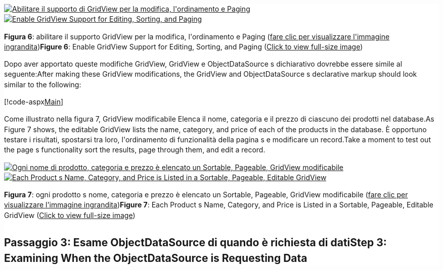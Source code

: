 
<span data-ttu-id="ce2ab-194">[![Abilitare il supporto di GridView per la modifica, l'ordinamento e Paging](caching-data-with-the-objectdatasource-cs/_static/image13.png)](caching-data-with-the-objectdatasource-cs/_static/image12.png)</span><span class="sxs-lookup"><span data-stu-id="ce2ab-194">[![Enable GridView Support for Editing, Sorting, and Paging](caching-data-with-the-objectdatasource-cs/_static/image13.png)](caching-data-with-the-objectdatasource-cs/_static/image12.png)</span></span>

<span data-ttu-id="ce2ab-195">**Figura 6**: abilitare il supporto GridView per la modifica, l'ordinamento e Paging ([fare clic per visualizzare l'immagine ingrandita](caching-data-with-the-objectdatasource-cs/_static/image14.png))</span><span class="sxs-lookup"><span data-stu-id="ce2ab-195">**Figure 6**: Enable GridView Support for Editing, Sorting, and Paging ([Click to view full-size image](caching-data-with-the-objectdatasource-cs/_static/image14.png))</span></span>


<span data-ttu-id="ce2ab-196">Dopo aver apportato queste modifiche GridView, GridView e ObjectDataSource s dichiarativo dovrebbe essere simile al seguente:</span><span class="sxs-lookup"><span data-stu-id="ce2ab-196">After making these GridView modifications, the GridView and ObjectDataSource s declarative markup should look similar to the following:</span></span>


[!code-aspx[Main](caching-data-with-the-objectdatasource-cs/samples/sample2.aspx)]

<span data-ttu-id="ce2ab-197">Come illustrato nella figura 7, GridView modificabile Elenca il nome, categoria e il prezzo di ciascuno dei prodotti nel database.</span><span class="sxs-lookup"><span data-stu-id="ce2ab-197">As Figure 7 shows, the editable GridView lists the name, category, and price of each of the products in the database.</span></span> <span data-ttu-id="ce2ab-198">È opportuno testare i risultati, spostarsi tra loro, l'ordinamento di funzionalità della pagina s e modificare un record.</span><span class="sxs-lookup"><span data-stu-id="ce2ab-198">Take a moment to test out the page s functionality sort the results, page through them, and edit a record.</span></span>


<span data-ttu-id="ce2ab-199">[![Ogni nome di prodotto, categoria e prezzo è elencato un Sortable, Pageable, GridView modificabile](caching-data-with-the-objectdatasource-cs/_static/image16.png)](caching-data-with-the-objectdatasource-cs/_static/image15.png)</span><span class="sxs-lookup"><span data-stu-id="ce2ab-199">[![Each Product s Name, Category, and Price is Listed in a Sortable, Pageable, Editable GridView](caching-data-with-the-objectdatasource-cs/_static/image16.png)](caching-data-with-the-objectdatasource-cs/_static/image15.png)</span></span>

<span data-ttu-id="ce2ab-200">**Figura 7**: ogni prodotto s nome, categoria e prezzo è elencato un Sortable, Pageable, GridView modificabile ([fare clic per visualizzare l'immagine ingrandita](caching-data-with-the-objectdatasource-cs/_static/image17.png))</span><span class="sxs-lookup"><span data-stu-id="ce2ab-200">**Figure 7**: Each Product s Name, Category, and Price is Listed in a Sortable, Pageable, Editable GridView ([Click to view full-size image](caching-data-with-the-objectdatasource-cs/_static/image17.png))</span></span>


## <a name="step-3-examining-when-the-objectdatasource-is-requesting-data"></a><span data-ttu-id="ce2ab-201">Passaggio 3: Esame ObjectDataSource di quando è richiesta di dati</span><span class="sxs-lookup"><span data-stu-id="ce2ab-201">Step 3: Examining When the ObjectDataSource is Requesting Data</span></span>
